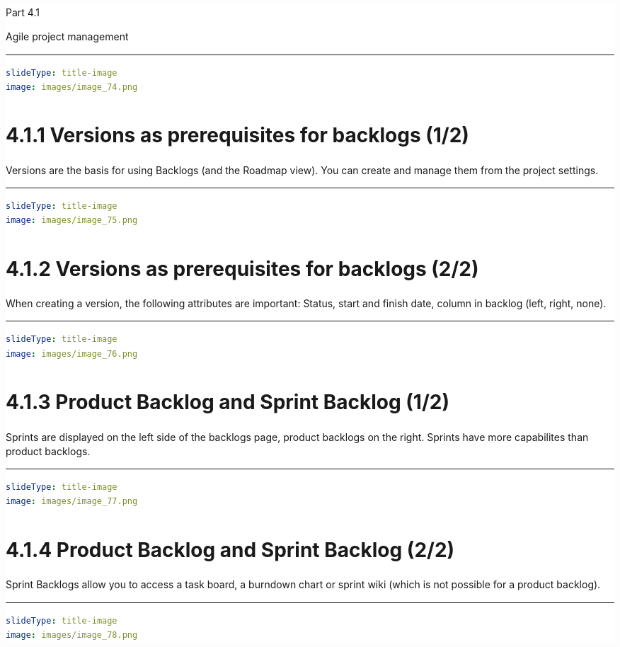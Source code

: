 Part 4.1

Agile project management

---
```yml
slideType: title-image
image: images/image_74.png
```

# 4.1.1 Versions as prerequisites for backlogs (1/2)

Versions are the basis for using Backlogs (and the Roadmap view). You can create and manage them from the project settings.

---
```yml
slideType: title-image
image: images/image_75.png
```

# 4.1.2 Versions as prerequisites for backlogs (2/2)

When creating a version, the following attributes are important: Status, start and finish date, column in backlog (left, right, none).

---
```yml
slideType: title-image
image: images/image_76.png
```

# 4.1.3 Product Backlog and Sprint Backlog (1/2)

Sprints are displayed on the left side of the backlogs page, product backlogs on the right. Sprints have more capabilites than product backlogs.

---
```yml
slideType: title-image
image: images/image_77.png
```

# 4.1.4 Product Backlog and Sprint Backlog (2/2)

Sprint Backlogs allow you to access a task board, a burndown chart or sprint wiki (which is not possible for a product backlog).

---
```yml
slideType: title-image
image: images/image_78.png
```
